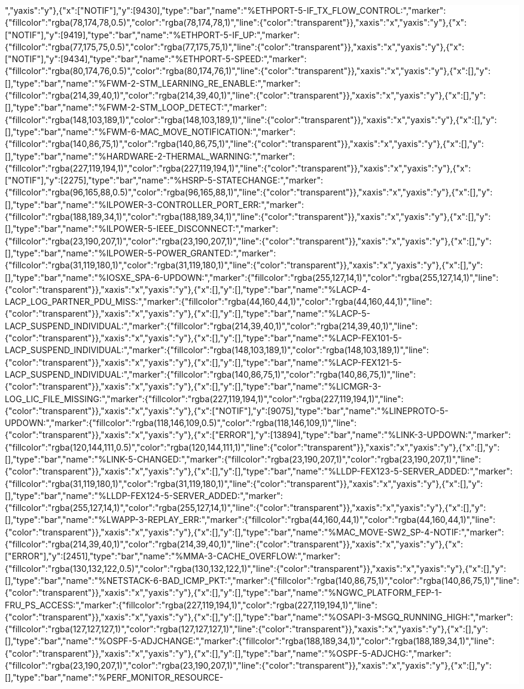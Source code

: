 ","yaxis":"y"},{"x":["NOTIF"],"y":[9430],"type":"bar","name":"%ETHPORT-5-IF_TX_FLOW_CONTROL:","marker":{"fillcolor":"rgba(78,174,78,0.5)","color":"rgba(78,174,78,1)","line":{"color":"transparent"}},"xaxis":"x","yaxis":"y"},{"x":["NOTIF"],"y":[9419],"type":"bar","name":"%ETHPORT-5-IF_UP:","marker":{"fillcolor":"rgba(77,175,75,0.5)","color":"rgba(77,175,75,1)","line":{"color":"transparent"}},"xaxis":"x","yaxis":"y"},{"x":["NOTIF"],"y":[9434],"type":"bar","name":"%ETHPORT-5-SPEED:","marker":{"fillcolor":"rgba(80,174,76,0.5)","color":"rgba(80,174,76,1)","line":{"color":"transparent"}},"xaxis":"x","yaxis":"y"},{"x":[],"y":[],"type":"bar","name":"%FWM-2-STM_LEARNING_RE_ENABLE:","marker":{"fillcolor":"rgba(214,39,40,1)","color":"rgba(214,39,40,1)","line":{"color":"transparent"}},"xaxis":"x","yaxis":"y"},{"x":[],"y":[],"type":"bar","name":"%FWM-2-STM_LOOP_DETECT:","marker":{"fillcolor":"rgba(148,103,189,1)","color":"rgba(148,103,189,1)","line":{"color":"transparent"}},"xaxis":"x","yaxis":"y"},{"x":[],"y":[],"type":"bar","name":"%FWM-6-MAC_MOVE_NOTIFICATION:","marker":{"fillcolor":"rgba(140,86,75,1)","color":"rgba(140,86,75,1)","line":{"color":"transparent"}},"xaxis":"x","yaxis":"y"},{"x":[],"y":[],"type":"bar","name":"%HARDWARE-2-THERMAL_WARNING:","marker":{"fillcolor":"rgba(227,119,194,1)","color":"rgba(227,119,194,1)","line":{"color":"transparent"}},"xaxis":"x","yaxis":"y"},{"x":["NOTIF"],"y":[2275],"type":"bar","name":"%HSRP-5-STATECHANGE:","marker":{"fillcolor":"rgba(96,165,88,0.5)","color":"rgba(96,165,88,1)","line":{"color":"transparent"}},"xaxis":"x","yaxis":"y"},{"x":[],"y":[],"type":"bar","name":"%ILPOWER-3-CONTROLLER_PORT_ERR:","marker":{"fillcolor":"rgba(188,189,34,1)","color":"rgba(188,189,34,1)","line":{"color":"transparent"}},"xaxis":"x","yaxis":"y"},{"x":[],"y":[],"type":"bar","name":"%ILPOWER-5-IEEE_DISCONNECT:","marker":{"fillcolor":"rgba(23,190,207,1)","color":"rgba(23,190,207,1)","line":{"color":"transparent"}},"xaxis":"x","yaxis":"y"},{"x":[],"y":[],"type":"bar","name":"%ILPOWER-5-POWER_GRANTED:","marker":{"fillcolor":"rgba(31,119,180,1)","color":"rgba(31,119,180,1)","line":{"color":"transparent"}},"xaxis":"x","yaxis":"y"},{"x":[],"y":[],"type":"bar","name":"%IOSXE_SPA-6-UPDOWN:","marker":{"fillcolor":"rgba(255,127,14,1)","color":"rgba(255,127,14,1)","line":{"color":"transparent"}},"xaxis":"x","yaxis":"y"},{"x":[],"y":[],"type":"bar","name":"%LACP-4-LACP_LOG_PARTNER_PDU_MISS:","marker":{"fillcolor":"rgba(44,160,44,1)","color":"rgba(44,160,44,1)","line":{"color":"transparent"}},"xaxis":"x","yaxis":"y"},{"x":[],"y":[],"type":"bar","name":"%LACP-5-LACP_SUSPEND_INDIVIDUAL:","marker":{"fillcolor":"rgba(214,39,40,1)","color":"rgba(214,39,40,1)","line":{"color":"transparent"}},"xaxis":"x","yaxis":"y"},{"x":[],"y":[],"type":"bar","name":"%LACP-FEX101-5-LACP_SUSPEND_INDIVIDUAL:","marker":{"fillcolor":"rgba(148,103,189,1)","color":"rgba(148,103,189,1)","line":{"color":"transparent"}},"xaxis":"x","yaxis":"y"},{"x":[],"y":[],"type":"bar","name":"%LACP-FEX121-5-LACP_SUSPEND_INDIVIDUAL:","marker":{"fillcolor":"rgba(140,86,75,1)","color":"rgba(140,86,75,1)","line":{"color":"transparent"}},"xaxis":"x","yaxis":"y"},{"x":[],"y":[],"type":"bar","name":"%LICMGR-3-LOG_LIC_FILE_MISSING:","marker":{"fillcolor":"rgba(227,119,194,1)","color":"rgba(227,119,194,1)","line":{"color":"transparent"}},"xaxis":"x","yaxis":"y"},{"x":["NOTIF"],"y":[9075],"type":"bar","name":"%LINEPROTO-5-UPDOWN:","marker":{"fillcolor":"rgba(118,146,109,0.5)","color":"rgba(118,146,109,1)","line":{"color":"transparent"}},"xaxis":"x","yaxis":"y"},{"x":["ERROR"],"y":[13894],"type":"bar","name":"%LINK-3-UPDOWN:","marker":{"fillcolor":"rgba(120,144,111,0.5)","color":"rgba(120,144,111,1)","line":{"color":"transparent"}},"xaxis":"x","yaxis":"y"},{"x":[],"y":[],"type":"bar","name":"%LINK-5-CHANGED:","marker":{"fillcolor":"rgba(23,190,207,1)","color":"rgba(23,190,207,1)","line":{"color":"transparent"}},"xaxis":"x","yaxis":"y"},{"x":[],"y":[],"type":"bar","name":"%LLDP-FEX123-5-SERVER_ADDED:","marker":{"fillcolor":"rgba(31,119,180,1)","color":"rgba(31,119,180,1)","line":{"color":"transparent"}},"xaxis":"x","yaxis":"y"},{"x":[],"y":[],"type":"bar","name":"%LLDP-FEX124-5-SERVER_ADDED:","marker":{"fillcolor":"rgba(255,127,14,1)","color":"rgba(255,127,14,1)","line":{"color":"transparent"}},"xaxis":"x","yaxis":"y"},{"x":[],"y":[],"type":"bar","name":"%LWAPP-3-REPLAY_ERR:","marker":{"fillcolor":"rgba(44,160,44,1)","color":"rgba(44,160,44,1)","line":{"color":"transparent"}},"xaxis":"x","yaxis":"y"},{"x":[],"y":[],"type":"bar","name":"%MAC_MOVE-SW2_SP-4-NOTIF:","marker":{"fillcolor":"rgba(214,39,40,1)","color":"rgba(214,39,40,1)","line":{"color":"transparent"}},"xaxis":"x","yaxis":"y"},{"x":["ERROR"],"y":[2451],"type":"bar","name":"%MMA-3-CACHE_OVERFLOW:","marker":{"fillcolor":"rgba(130,132,122,0.5)","color":"rgba(130,132,122,1)","line":{"color":"transparent"}},"xaxis":"x","yaxis":"y"},{"x":[],"y":[],"type":"bar","name":"%NETSTACK-6-BAD_ICMP_PKT:","marker":{"fillcolor":"rgba(140,86,75,1)","color":"rgba(140,86,75,1)","line":{"color":"transparent"}},"xaxis":"x","yaxis":"y"},{"x":[],"y":[],"type":"bar","name":"%NGWC_PLATFORM_FEP-1-FRU_PS_ACCESS:","marker":{"fillcolor":"rgba(227,119,194,1)","color":"rgba(227,119,194,1)","line":{"color":"transparent"}},"xaxis":"x","yaxis":"y"},{"x":[],"y":[],"type":"bar","name":"%OSAPI-3-MSGQ_RUNNING_HIGH:","marker":{"fillcolor":"rgba(127,127,127,1)","color":"rgba(127,127,127,1)","line":{"color":"transparent"}},"xaxis":"x","yaxis":"y"},{"x":[],"y":[],"type":"bar","name":"%OSPF-5-ADJCHANGE:","marker":{"fillcolor":"rgba(188,189,34,1)","color":"rgba(188,189,34,1)","line":{"color":"transparent"}},"xaxis":"x","yaxis":"y"},{"x":[],"y":[],"type":"bar","name":"%OSPF-5-ADJCHG:","marker":{"fillcolor":"rgba(23,190,207,1)","color":"rgba(23,190,207,1)","line":{"color":"transparent"}},"xaxis":"x","yaxis":"y"},{"x":[],"y":[],"type":"bar","name":"%PERF_MONITOR_RESOURCE-